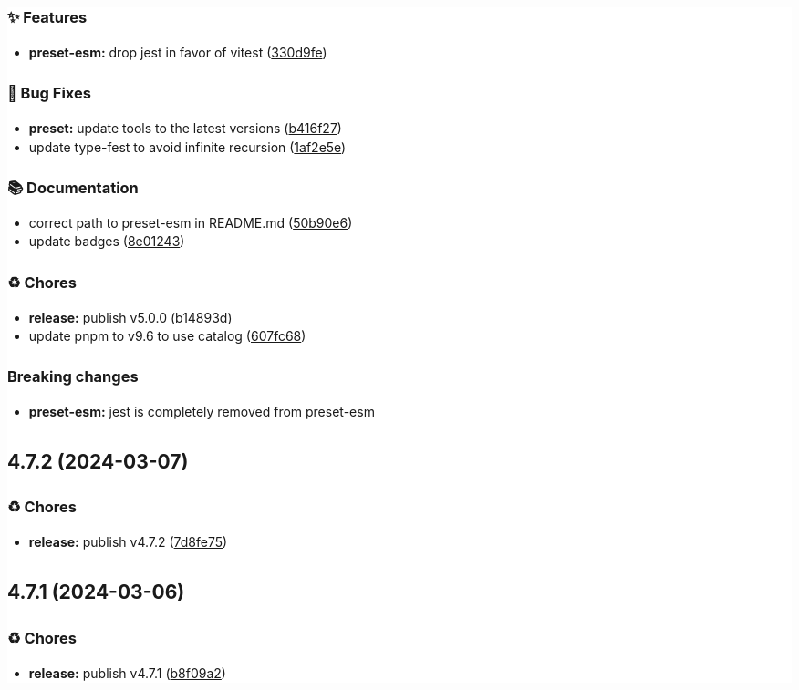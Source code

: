 
### ✨ Features

* **preset-esm:** drop jest in favor of vitest ([330d9fe](https://github.com/alvis/presetter/commit/330d9fef67f53078546313e33b0c31cab57bf490))


### 🐛 Bug Fixes

* **preset:** update tools to the latest versions ([b416f27](https://github.com/alvis/presetter/commit/b416f2794e80760369de07edd013b1e9eae274e7))
* update type-fest to avoid infinite recursion ([1af2e5e](https://github.com/alvis/presetter/commit/1af2e5ec44fa368de74aad709b24c074266a039e))


### 📚 Documentation

* correct path to preset-esm in README.md ([50b90e6](https://github.com/alvis/presetter/commit/50b90e6e4681fda590daeadcc732485df3453bc5))
* update badges ([8e01243](https://github.com/alvis/presetter/commit/8e01243104d4f4841f8c4eff7bf1b8ee67d8d28d))


### ♻️ Chores

* **release:** publish v5.0.0 ([b14893d](https://github.com/alvis/presetter/commit/b14893d46c68aa66d9de6fd098e96a34d2810203))
* update pnpm to v9.6 to use catalog ([607fc68](https://github.com/alvis/presetter/commit/607fc686b7d57fb22e4c769561a7b453cf4cf750))


### Breaking changes

* **preset-esm:** jest is completely removed from preset-esm



## 4.7.2 (2024-03-07)


### ♻️ Chores

* **release:** publish v4.7.2 ([7d8fe75](https://github.com/alvis/presetter/commit/7d8fe75c0944e0bbd9311fd6082956da0d1b5b9c))



## 4.7.1 (2024-03-06)


### ♻️ Chores

* **release:** publish v4.7.1 ([b8f09a2](https://github.com/alvis/presetter/commit/b8f09a2f081a87c382fd825d74b4a318112aedba))


